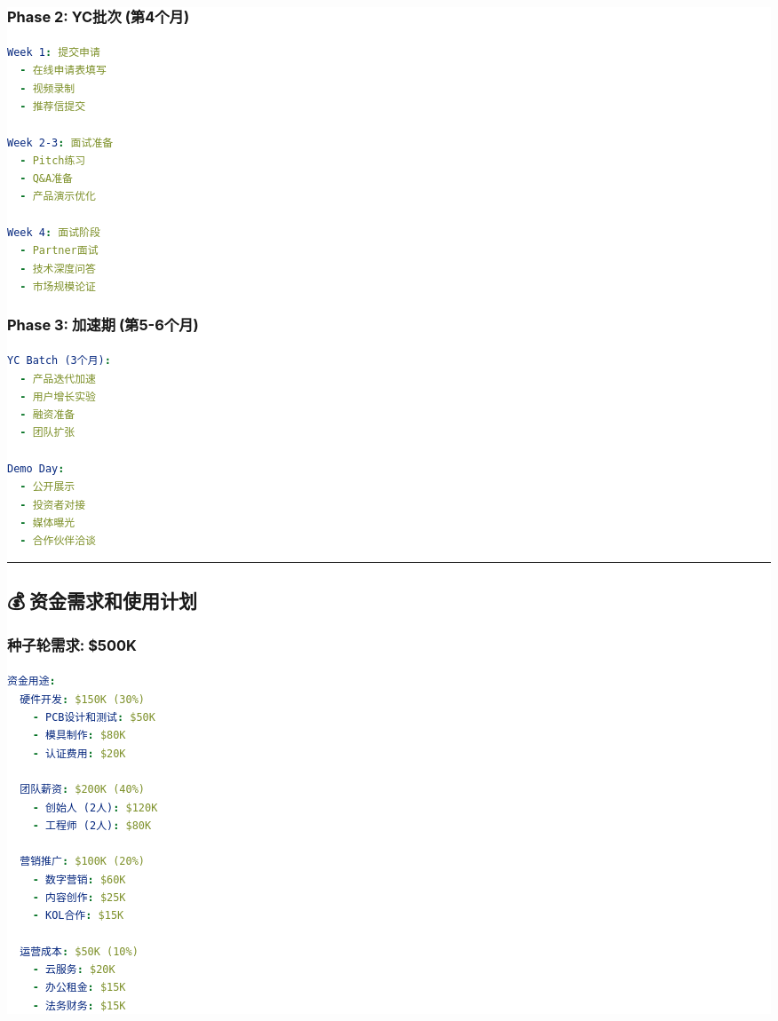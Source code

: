 ### **Phase 2: YC批次 (第4个月)**
```yaml
Week 1: 提交申请
  - 在线申请表填写
  - 视频录制
  - 推荐信提交

Week 2-3: 面试准备
  - Pitch练习
  - Q&A准备
  - 产品演示优化

Week 4: 面试阶段
  - Partner面试
  - 技术深度问答
  - 市场规模论证
```

### **Phase 3: 加速期 (第5-6个月)**
```yaml
YC Batch (3个月):
  - 产品迭代加速
  - 用户增长实验
  - 融资准备
  - 团队扩张

Demo Day:
  - 公开展示
  - 投资者对接
  - 媒体曝光
  - 合作伙伴洽谈
```

---

## 💰 **资金需求和使用计划**

### **种子轮需求: $500K**
```yaml
资金用途:
  硬件开发: $150K (30%)
    - PCB设计和测试: $50K
    - 模具制作: $80K
    - 认证费用: $20K

  团队薪资: $200K (40%)
    - 创始人 (2人): $120K
    - 工程师 (2人): $80K

  营销推广: $100K (20%)
    - 数字营销: $60K
    - 内容创作: $25K
    - KOL合作: $15K

  运营成本: $50K (10%)
    - 云服务: $20K
    - 办公租金: $15K
    - 法务财务: $15K
```
